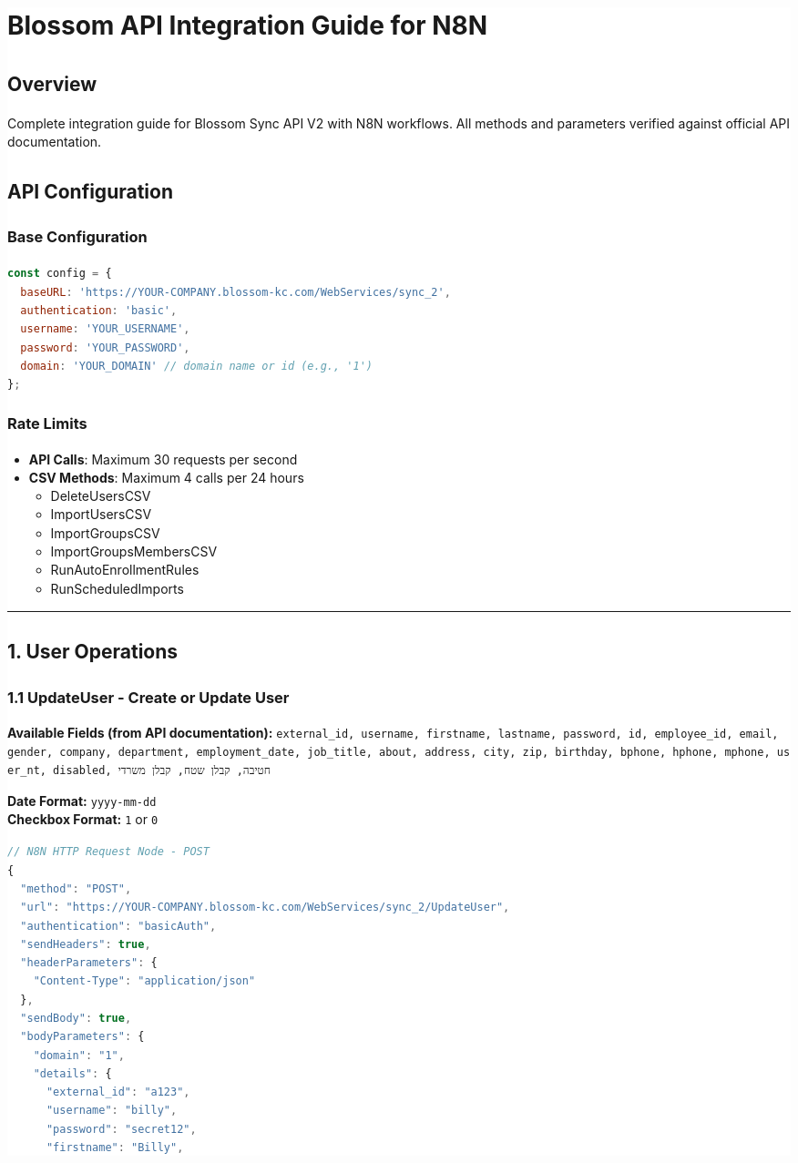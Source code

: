 # Blossom API Integration Guide for N8N

## Overview
Complete integration guide for Blossom Sync API V2 with N8N workflows. All methods and parameters verified against official API documentation.

## API Configuration

### Base Configuration
```javascript
const config = {
  baseURL: 'https://YOUR-COMPANY.blossom-kc.com/WebServices/sync_2',
  authentication: 'basic',
  username: 'YOUR_USERNAME',
  password: 'YOUR_PASSWORD',
  domain: 'YOUR_DOMAIN' // domain name or id (e.g., '1')
};
```

### Rate Limits
- **API Calls**: Maximum 30 requests per second
- **CSV Methods**: Maximum 4 calls per 24 hours
  - DeleteUsersCSV
  - ImportUsersCSV
  - ImportGroupsCSV
  - ImportGroupsMembersCSV
  - RunAutoEnrollmentRules
  - RunScheduledImports

---

## 1. User Operations

### 1.1 UpdateUser - Create or Update User

**Available Fields (from API documentation):**
`external_id, username, firstname, lastname, password, id, employee_id, email, gender, company, department, employment_date, job_title, about, address, city, zip, birthday, bphone, hphone, mphone, user_nt, disabled, חטיבה, קבלן שטח, קבלן משרדי`

**Date Format:** `yyyy-mm-dd`  
**Checkbox Format:** `1` or `0`

```javascript
// N8N HTTP Request Node - POST
{
  "method": "POST",
  "url": "https://YOUR-COMPANY.blossom-kc.com/WebServices/sync_2/UpdateUser",
  "authentication": "basicAuth",
  "sendHeaders": true,
  "headerParameters": {
    "Content-Type": "application/json"
  },
  "sendBody": true,
  "bodyParameters": {
    "domain": "1",
    "details": {
      "external_id": "a123",
      "username": "billy",
      "password": "secret12",
      "firstname": "Billy",
```